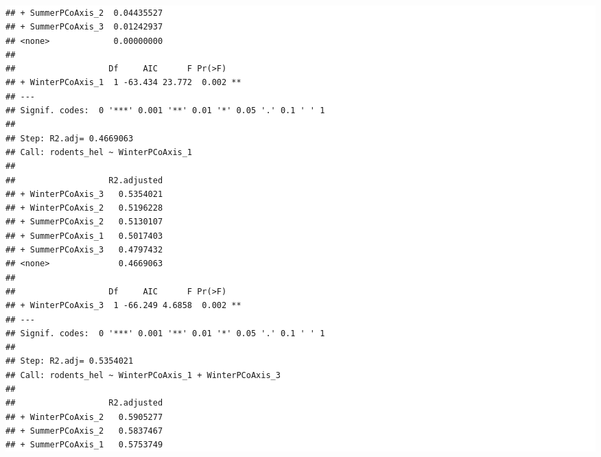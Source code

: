     ## + SummerPCoAxis_2  0.04435527
    ## + SummerPCoAxis_3  0.01242937
    ## <none>             0.00000000
    ## 
    ##                   Df     AIC      F Pr(>F)   
    ## + WinterPCoAxis_1  1 -63.434 23.772  0.002 **
    ## ---
    ## Signif. codes:  0 '***' 0.001 '**' 0.01 '*' 0.05 '.' 0.1 ' ' 1
    ## 
    ## Step: R2.adj= 0.4669063 
    ## Call: rodents_hel ~ WinterPCoAxis_1 
    ##  
    ##                   R2.adjusted
    ## + WinterPCoAxis_3   0.5354021
    ## + WinterPCoAxis_2   0.5196228
    ## + SummerPCoAxis_2   0.5130107
    ## + SummerPCoAxis_1   0.5017403
    ## + SummerPCoAxis_3   0.4797432
    ## <none>              0.4669063
    ## 
    ##                   Df     AIC      F Pr(>F)   
    ## + WinterPCoAxis_3  1 -66.249 4.6858  0.002 **
    ## ---
    ## Signif. codes:  0 '***' 0.001 '**' 0.01 '*' 0.05 '.' 0.1 ' ' 1
    ## 
    ## Step: R2.adj= 0.5354021 
    ## Call: rodents_hel ~ WinterPCoAxis_1 + WinterPCoAxis_3 
    ##  
    ##                   R2.adjusted
    ## + WinterPCoAxis_2   0.5905277
    ## + SummerPCoAxis_2   0.5837467
    ## + SummerPCoAxis_1   0.5753749